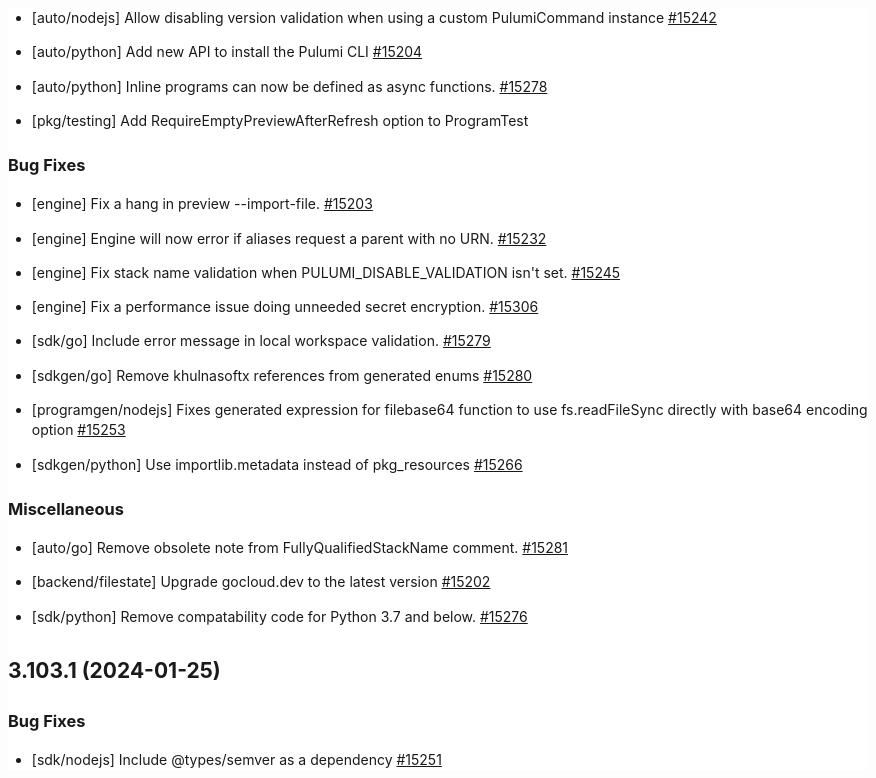 - [auto/nodejs] Allow disabling version validation when using a custom PulumiCommand instance
  [#15242](https://github.com/khulnasoft/khulnasoft/pull/15242)

- [auto/python] Add new API to install the Pulumi CLI
  [#15204](https://github.com/khulnasoft/khulnasoft/pull/15204)

- [auto/python] Inline programs can now be defined as async functions.
  [#15278](https://github.com/khulnasoft/khulnasoft/pull/15278)

- [pkg/testing] Add RequireEmptyPreviewAfterRefresh option to ProgramTest


### Bug Fixes

- [engine] Fix a hang in preview --import-file.
  [#15203](https://github.com/khulnasoft/khulnasoft/pull/15203)

- [engine] Engine will now error if aliases request a parent with no URN.
  [#15232](https://github.com/khulnasoft/khulnasoft/pull/15232)

- [engine] Fix stack name validation when PULUMI_DISABLE_VALIDATION isn't set.
  [#15245](https://github.com/khulnasoft/khulnasoft/pull/15245)

- [engine] Fix a performance issue doing unneeded secret encryption.
  [#15306](https://github.com/khulnasoft/khulnasoft/pull/15306)

- [sdk/go] Include error message in local workspace validation.
  [#15279](https://github.com/khulnasoft/khulnasoft/pull/15279)

- [sdkgen/go] Remove khulnasoftx references from generated enums
  [#15280](https://github.com/khulnasoft/khulnasoft/pull/15280)

- [programgen/nodejs] Fixes generated expression for filebase64 function to use fs.readFileSync directly with base64 encoding option
  [#15253](https://github.com/khulnasoft/khulnasoft/pull/15253)

- [sdkgen/python] Use importlib.metadata instead of pkg_resources
  [#15266](https://github.com/khulnasoft/khulnasoft/pull/15266)


### Miscellaneous

- [auto/go] Remove obsolete note from FullyQualifiedStackName comment.
  [#15281](https://github.com/khulnasoft/khulnasoft/pull/15281)

- [backend/filestate] Upgrade gocloud.dev to the latest version
  [#15202](https://github.com/khulnasoft/khulnasoft/pull/15202)

- [sdk/python] Remove compatability code for Python 3.7 and below.
  [#15276](https://github.com/khulnasoft/khulnasoft/pull/15276)

## 3.103.1 (2024-01-25)


### Bug Fixes

- [sdk/nodejs] Include @types/semver as a dependency
  [#15251](https://github.com/khulnasoft/khulnasoft/pull/15251)
